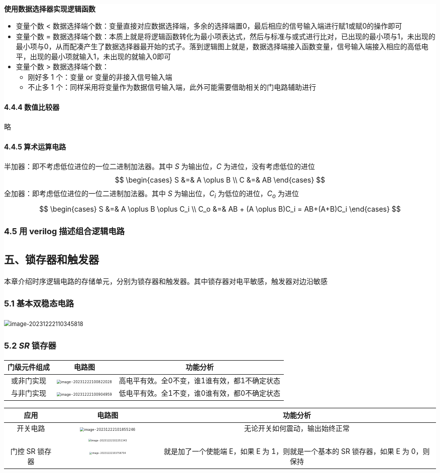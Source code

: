 **使用数据选择器实现逻辑函数**

- 变量个数 $<$ 数据选择端个数：变量直接对应数据选择端，多余的选择端置0，最后相应的信号输入端进行赋1或赋0的操作即可
- 变量个数 $=$ 数据选择端个数：本质上就是将逻辑函数转化为最小项表达式，然后与标准与或式进行比对，已出现的最小项与1，未出现的最小项与0，从而配凑产生了数据选择器最开始的式子。落到逻辑图上就是，数据选择端接入函数变量，信号输入端接入相应的高低电平，出现的最小项就输入1，未出现的就输入0即可
- 变量个数 $>$ 数据选择端个数：
    - 刚好多 1 个：变量 or 变量的非接入信号输入端
    - 不止多 1 个：同样采用将变量作为数据信号输入端，此外可能需要借助相关的门电路辅助进行

#### 4.4.4 数值比较器

略

#### 4.4.5 算术运算电路

半加器：即不考虑低位进位的一位二进制加法器。其中 $S$ 为输出位，$C$ 为进位，没有考虑低位的进位
$$
\begin{cases}
S &=& A \oplus B \\
C &=& AB
\end{cases}
$$
全加器：即考虑低位进位的一位二进制加法器。其中 $S$ 为输出位，$C_i$ 为低位的进位，$C_o$ 为进位
$$
\begin{cases}
S &=& A \oplus B \oplus C_i \\
C_o &=& AB + (A \oplus B)C_i = AB+(A+B)C_i
\end{cases}
$$

### 4.5 用 verilog 描述组合逻辑电路 

## 五、锁存器和触发器

本章介绍时序逻辑电路的存储单元，分别为锁存器和触发器。其中锁存器对电平敏感，触发器对边沿敏感

### 5.1 基本双稳态电路

<img src="https://dwj-oss.oss-cn-nanjing.aliyuncs.com/images/202404101245162.png" alt="image-20231222110345818" style="zoom:80%;" />

### 5.2 $SR$ 锁存器

| 门级元件组成 |                            电路图                            |                   功能分析                    |
| :----------: | :----------------------------------------------------------: | :-------------------------------------------: |
|  或非门实现  | <img src="https://dwj-oss.oss-cn-nanjing.aliyuncs.com/images/202404101245163.png" alt="image-20231222100822028" style="zoom:50%;" /> | 高电平有效。全0不变，谁1谁有效，都1不确定状态 |
|  与非门实现  | <img src="https://dwj-oss.oss-cn-nanjing.aliyuncs.com/images/202404101245164.png" alt="image-20231222100904959" style="zoom:50%;" /> | 低电平有效。全1不变，谁0谁有效，都0不确定状态 |

|      应用      |                            电路图                            |                           功能分析                           |
| :------------: | :----------------------------------------------------------: | :----------------------------------------------------------: |
|    开关电路    | <img src="https://dwj-oss.oss-cn-nanjing.aliyuncs.com/images/202404101245165.png" alt="image-20231222101855246" style="zoom:50%;" />	<img src="https://s2.loli.net/2023/12/22/tzFvJp8ulGnRsj5.png" alt="image-20231222102251343" style="zoom:35%;" /> |                无论开关如何震动，输出始终正常                |
| 门控 SR 锁存器 | <img src="https://dwj-oss.oss-cn-nanjing.aliyuncs.com/images/202404101245166.png" alt="image-20231222103758704" style="zoom:33%;" /> | 就是加了一个使能端 E，如果 E 为 1，则就是一个基本的 SR 锁存器，如果 E 为 0，则保持 |
